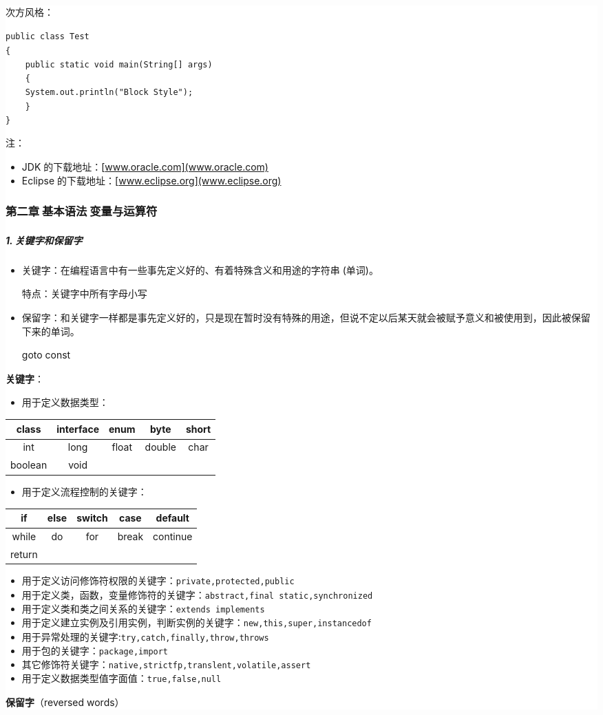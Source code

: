 次方风格：

```
public class Test
{
    public static void main(String[] args)
    {
    System.out.println("Block Style");    
    }
}
```

注：

- JDK 的下载地址：[www.oracle.com](www.oracle.com)
- Eclipse 的下载地址：[www.eclipse.org](www.eclipse.org)

### 第二章 基本语法 变量与运算符

##### 1. 关键字和保留字

- 关键字：在编程语言中有一些事先定义好的、有着特殊含义和用途的字符串 (单词)。

  特点：关键字中所有字母小写

- 保留字：和关键字一样都是事先定义好的，只是现在暂时没有特殊的用途，但说不定以后某天就会被赋予意义和被使用到，因此被保留下来的单词。

  goto const

**关键字**：

- 用于定义数据类型：

|  class  | interface | enum  |  byte  | short |
| :-----: | :-------: | :---: | :----: | :---: |
|   int   |   long    | float | double | char  |
| boolean |   void    |       |        |       |

- 用于定义流程控制的关键字：

|   if   | else | switch | case  | default  |
| :----: | :--: | :----: | :---: | :------: |
| while  |  do  |  for   | break | continue |
| return |      |        |       |          |

- 用于定义访问修饰符权限的关键字：`private,protected,public`
- 用于定义类，函数，变量修饰符的关键字：`abstract,final static,synchronized`
- 用于定义类和类之间关系的关键字：`extends implements`
- 用于定义建立实例及引用实例，判断实例的关键字：`new,this,super,instancedof`
- 用于异常处理的关键字:`try,catch,finally,throw,throws`
- 用于包的关键字：`package,import`
- 其它修饰符关键字：`native,strictfp,translent,volatile,assert`
- 用于定义数据类型值字面值：`true,false,null`

**保留字**（reversed words）
